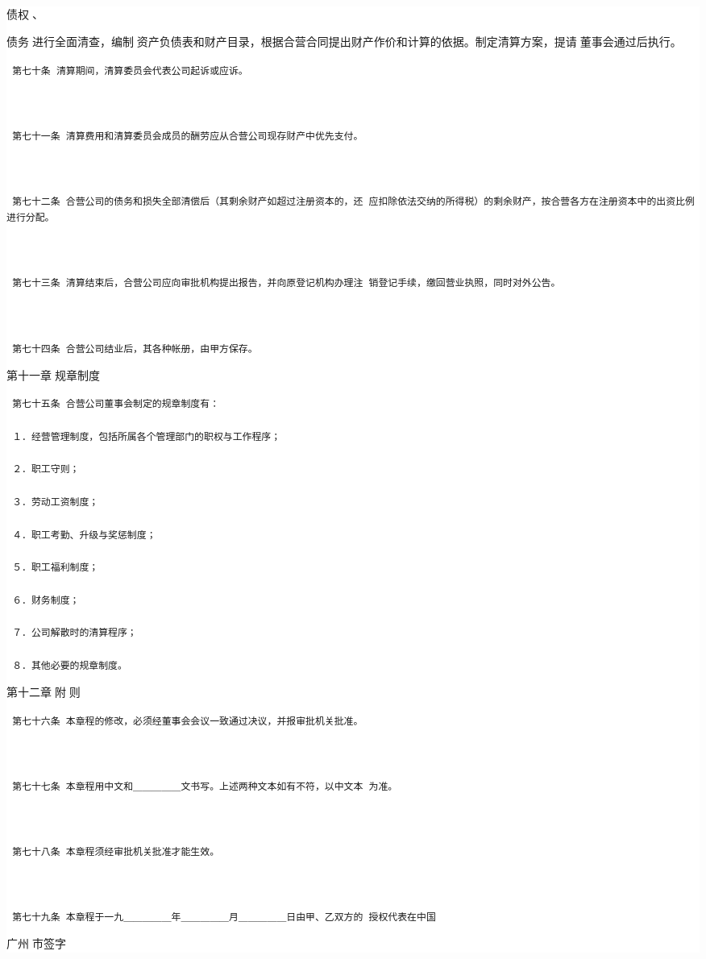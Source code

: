 债权
、

债务
进行全面清查，编制 资产负债表和财产目录，根据合营合同提出财产作价和计算的依据。制定清算方案，提请 董事会通过后执行。

 

     第七十条 清算期间，清算委员会代表公司起诉或应诉。

 

     第七十一条 清算费用和清算委员会成员的酬劳应从合营公司现存财产中优先支付。

 

     第七十二条 合营公司的债务和损失全部清偿后（其剩余财产如超过注册资本的，还 应扣除依法交纳的所得税）的剩余财产，按合营各方在注册资本中的出资比例进行分配。

 

     第七十三条 清算结束后，合营公司应向审批机构提出报告，并向原登记机构办理注 销登记手续，缴回营业执照，同时对外公告。

 

     第七十四条 合营公司结业后，其各种帐册，由甲方保存。

 

 第十一章 规章制度

     第七十五条 合营公司董事会制定的规章制度有：

     １．经营管理制度，包括所属各个管理部门的职权与工作程序；

     ２．职工守则；

     ３．劳动工资制度；

     ４．职工考勤、升级与奖惩制度；

     ５．职工福利制度；

     ６．财务制度；

     ７．公司解散时的清算程序；

     ８．其他必要的规章制度。

 

 第十二章 附 则

     第七十六条 本章程的修改，必须经董事会会议一致通过决议，并报审批机关批准。

 

     第七十七条 本章程用中文和＿＿＿＿＿文书写。上述两种文本如有不符，以中文本 为准。

 

     第七十八条 本章程须经审批机关批准才能生效。

 

     第七十九条 本章程于一九＿＿＿＿＿年＿＿＿＿＿月＿＿＿＿＿日由甲、乙双方的 授权代表在中国

广州
市签字

 
